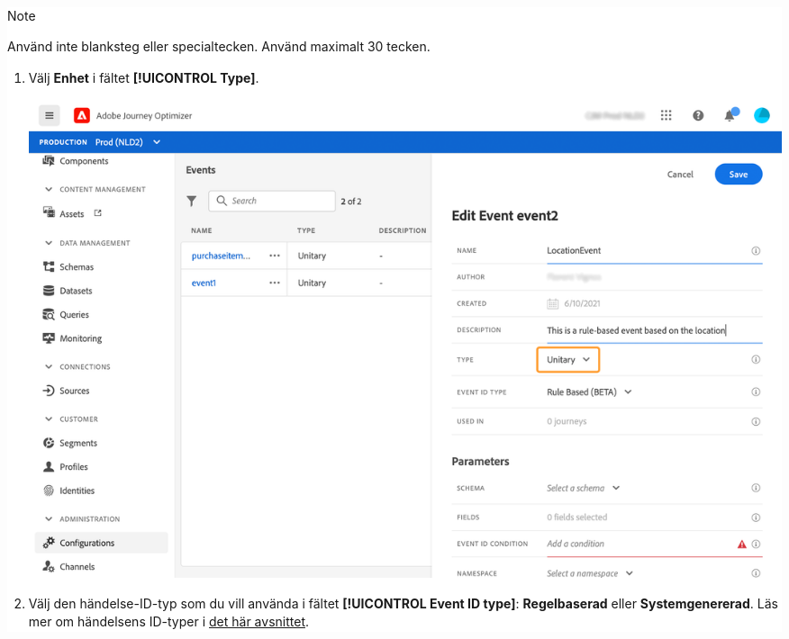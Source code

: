    >[!NOTE]
   >
   >Använd inte blanksteg eller specialtecken. Använd maximalt 30 tecken.

1. Välj **Enhet** i fältet **[!UICONTROL Type]**.

   ![](../assets/jo-event3bis.png)

1. Välj den händelse-ID-typ som du vill använda i fältet **[!UICONTROL Event ID type]**: **Regelbaserad** eller **Systemgenererad**. Läs mer om händelsens ID-typer i [det här avsnittet](../event/about-events.md#event-id-type).
